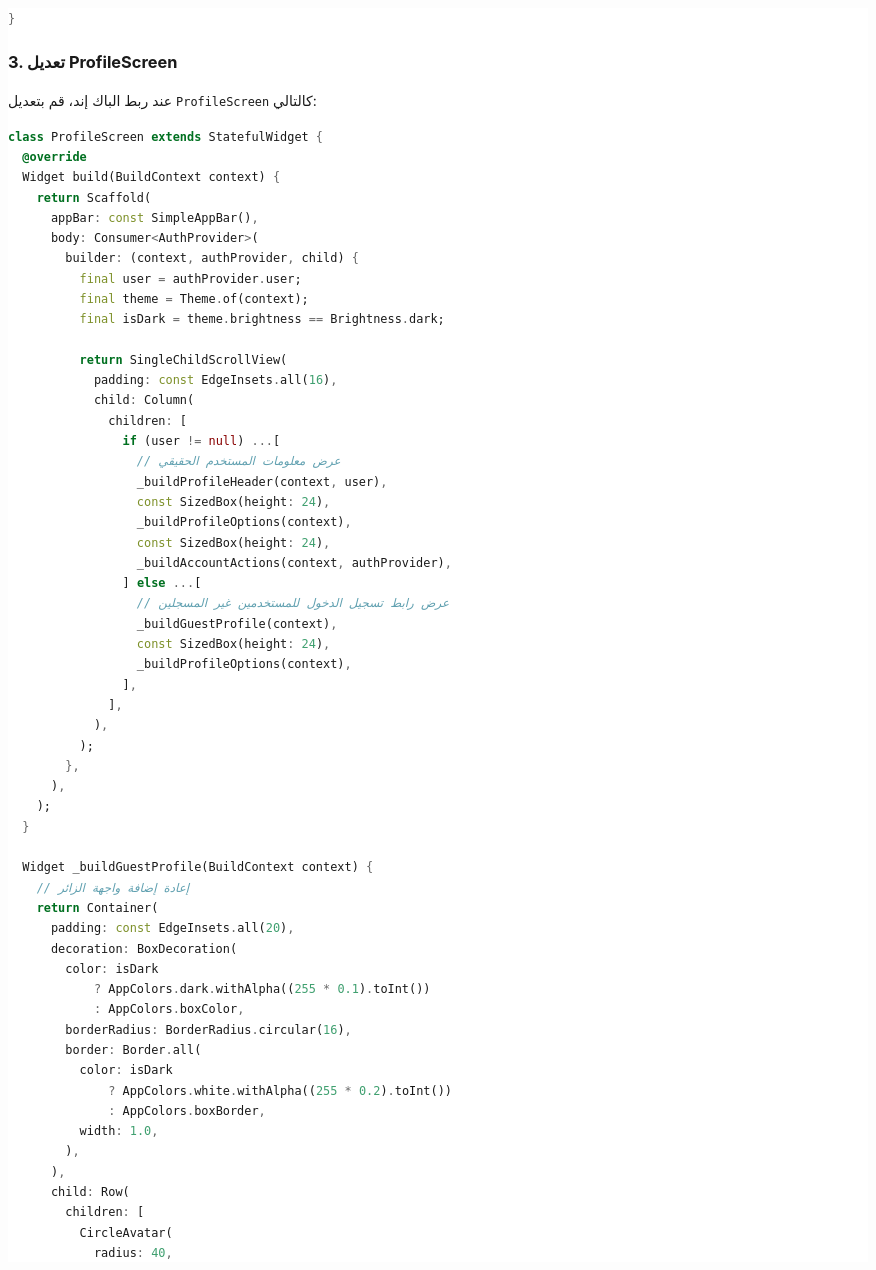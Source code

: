 ```dart
}
```

### 3. تعديل ProfileScreen

عند ربط الباك إند، قم بتعديل `ProfileScreen` كالتالي:

```dart
class ProfileScreen extends StatefulWidget {
  @override
  Widget build(BuildContext context) {
    return Scaffold(
      appBar: const SimpleAppBar(),
      body: Consumer<AuthProvider>(
        builder: (context, authProvider, child) {
          final user = authProvider.user;
          final theme = Theme.of(context);
          final isDark = theme.brightness == Brightness.dark;

          return SingleChildScrollView(
            padding: const EdgeInsets.all(16),
            child: Column(
              children: [
                if (user != null) ...[
                  // عرض معلومات المستخدم الحقيقي
                  _buildProfileHeader(context, user),
                  const SizedBox(height: 24),
                  _buildProfileOptions(context),
                  const SizedBox(height: 24),
                  _buildAccountActions(context, authProvider),
                ] else ...[
                  // عرض رابط تسجيل الدخول للمستخدمين غير المسجلين
                  _buildGuestProfile(context),
                  const SizedBox(height: 24),
                  _buildProfileOptions(context),
                ],
              ],
            ),
          );
        },
      ),
    );
  }

  Widget _buildGuestProfile(BuildContext context) {
    // إعادة إضافة واجهة الزائر
    return Container(
      padding: const EdgeInsets.all(20),
      decoration: BoxDecoration(
        color: isDark
            ? AppColors.dark.withAlpha((255 * 0.1).toInt())
            : AppColors.boxColor,
        borderRadius: BorderRadius.circular(16),
        border: Border.all(
          color: isDark
              ? AppColors.white.withAlpha((255 * 0.2).toInt())
              : AppColors.boxBorder,
          width: 1.0,
        ),
      ),
      child: Row(
        children: [
          CircleAvatar(
            radius: 40,
```